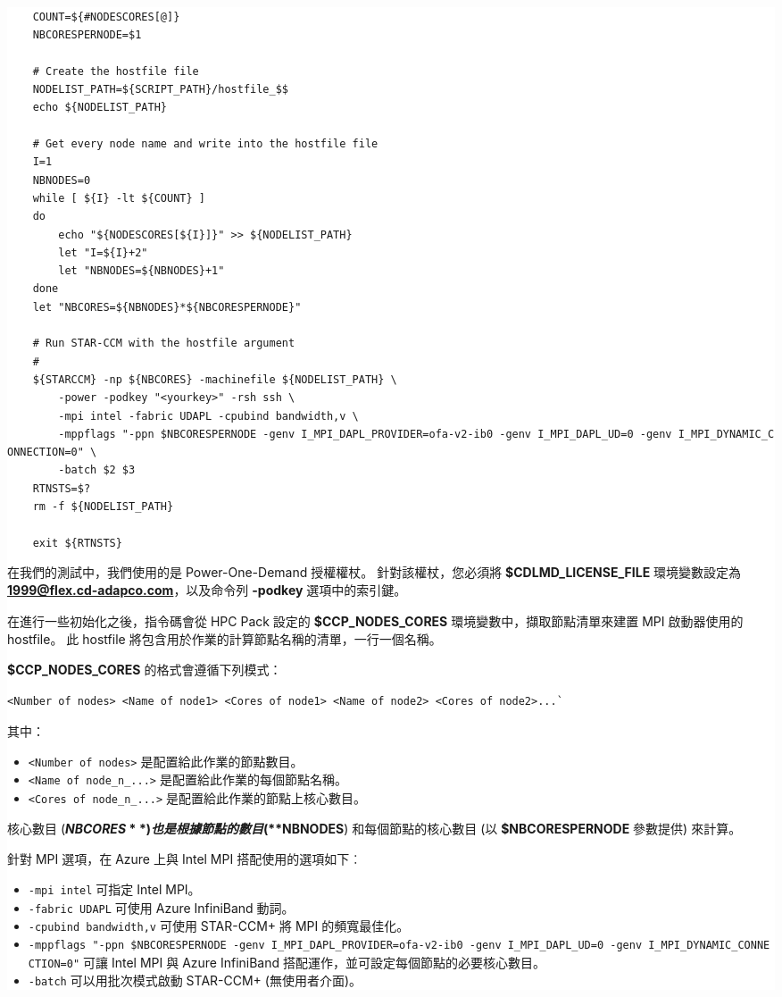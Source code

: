 ```
    COUNT=${#NODESCORES[@]}
    NBCORESPERNODE=$1

    # Create the hostfile file
    NODELIST_PATH=${SCRIPT_PATH}/hostfile_$$
    echo ${NODELIST_PATH}

    # Get every node name and write into the hostfile file
    I=1
    NBNODES=0
    while [ ${I} -lt ${COUNT} ]
    do
        echo "${NODESCORES[${I}]}" >> ${NODELIST_PATH}
        let "I=${I}+2"
        let "NBNODES=${NBNODES}+1"
    done
    let "NBCORES=${NBNODES}*${NBCORESPERNODE}"

    # Run STAR-CCM with the hostfile argument
    #  
    ${STARCCM} -np ${NBCORES} -machinefile ${NODELIST_PATH} \
        -power -podkey "<yourkey>" -rsh ssh \
        -mpi intel -fabric UDAPL -cpubind bandwidth,v \
        -mppflags "-ppn $NBCORESPERNODE -genv I_MPI_DAPL_PROVIDER=ofa-v2-ib0 -genv I_MPI_DAPL_UD=0 -genv I_MPI_DYNAMIC_CONNECTION=0" \
        -batch $2 $3
    RTNSTS=$?
    rm -f ${NODELIST_PATH}

    exit ${RTNSTS}
```

在我們的測試中，我們使用的是 Power-One-Demand 授權權杖。 針對該權杖，您必須將 **$CDLMD_LICENSE_FILE** 環境變數設定為 **1999@flex.cd-adapco.com**，以及命令列 **-podkey** 選項中的索引鍵。

在進行一些初始化之後，指令碼會從 HPC Pack 設定的 **$CCP_NODES_CORES** 環境變數中，擷取節點清單來建置 MPI 啟動器使用的 hostfile。 此 hostfile 將包含用於作業的計算節點名稱的清單，一行一個名稱。

**$CCP_NODES_CORES** 的格式會遵循下列模式：

```
<Number of nodes> <Name of node1> <Cores of node1> <Name of node2> <Cores of node2>...`
```

其中：

* `<Number of nodes>` 是配置給此作業的節點數目。
* `<Name of node_n_...>` 是配置給此作業的每個節點名稱。
* `<Cores of node_n_...>` 是配置給此作業的節點上核心數目。

核心數目 (**$NBCORES**) 也是根據節點的數目 (**$NBNODES**) 和每個節點的核心數目 (以 **$NBCORESPERNODE** 參數提供) 來計算。

針對 MPI 選項，在 Azure 上與 Intel MPI 搭配使用的選項如下︰

* `-mpi intel` 可指定 Intel MPI。
* `-fabric UDAPL` 可使用 Azure InfiniBand 動詞。
* `-cpubind bandwidth,v` 可使用 STAR-CCM+ 將 MPI 的頻寬最佳化。
* `-mppflags "-ppn $NBCORESPERNODE -genv I_MPI_DAPL_PROVIDER=ofa-v2-ib0 -genv I_MPI_DAPL_UD=0 -genv I_MPI_DYNAMIC_CONNECTION=0"` 可讓 Intel MPI 與 Azure InfiniBand 搭配運作，並可設定每個節點的必要核心數目。
* `-batch` 可以用批次模式啟動 STAR-CCM+ (無使用者介面)。

